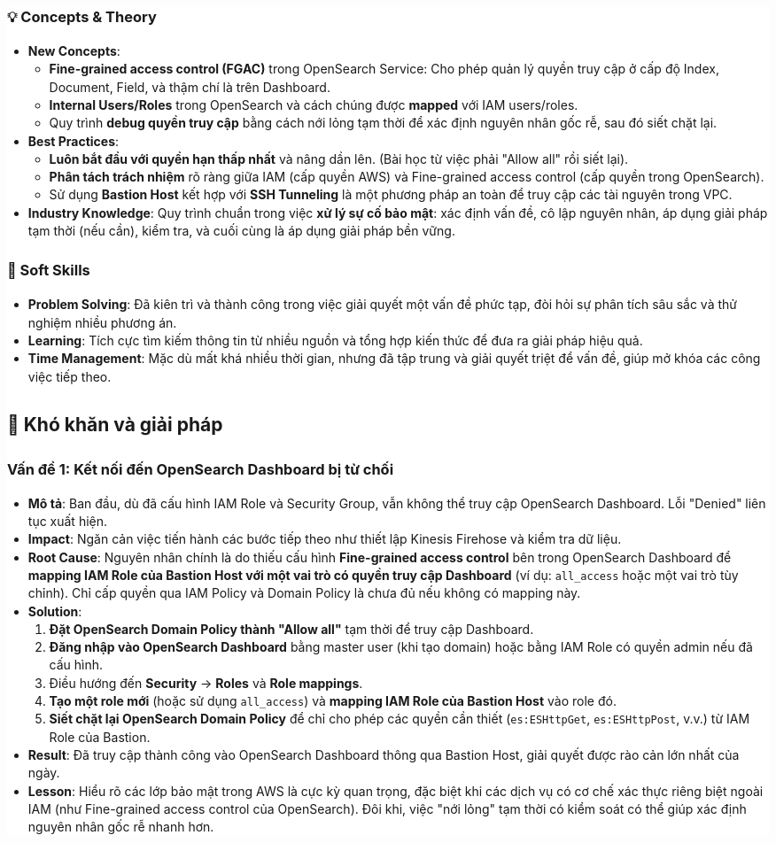 ### 💡 Concepts & Theory

- **New Concepts**:
    - **Fine-grained access control (FGAC)** trong OpenSearch Service: Cho phép quản lý quyền truy cập ở cấp độ Index, Document, Field, và thậm chí là trên Dashboard.
    - **Internal Users/Roles** trong OpenSearch và cách chúng được **mapped** với IAM users/roles.
    - Quy trình **debug quyền truy cập** bằng cách nới lỏng tạm thời để xác định nguyên nhân gốc rễ, sau đó siết chặt lại.
- **Best Practices**:
    - **Luôn bắt đầu với quyền hạn thấp nhất** và nâng dần lên. (Bài học từ việc phải "Allow all" rồi siết lại).
    - **Phân tách trách nhiệm** rõ ràng giữa IAM (cấp quyền AWS) và Fine-grained access control (cấp quyền trong OpenSearch).
    - Sử dụng **Bastion Host** kết hợp với **SSH Tunneling** là một phương pháp an toàn để truy cập các tài nguyên trong VPC.
- **Industry Knowledge**: Quy trình chuẩn trong việc **xử lý sự cố bảo mật**: xác định vấn đề, cô lập nguyên nhân, áp dụng giải pháp tạm thời (nếu cần), kiểm tra, và cuối cùng là áp dụng giải pháp bền vững.

### 🤝 Soft Skills

- **Problem Solving**: Đã kiên trì và thành công trong việc giải quyết một vấn đề phức tạp, đòi hỏi sự phân tích sâu sắc và thử nghiệm nhiều phương án.
- **Learning**: Tích cực tìm kiếm thông tin từ nhiều nguồn và tổng hợp kiến thức để đưa ra giải pháp hiệu quả.
- **Time Management**: Mặc dù mất khá nhiều thời gian, nhưng đã tập trung và giải quyết triệt để vấn đề, giúp mở khóa các công việc tiếp theo.

## 🚧 Khó khăn và giải pháp

### Vấn đề 1: **Kết nối đến OpenSearch Dashboard bị từ chối**

- **Mô tả**: Ban đầu, dù đã cấu hình IAM Role và Security Group, vẫn không thể truy cập OpenSearch Dashboard. Lỗi "Denied" liên tục xuất hiện.
- **Impact**: Ngăn cản việc tiến hành các bước tiếp theo như thiết lập Kinesis Firehose và kiểm tra dữ liệu.
- **Root Cause**: Nguyên nhân chính là do thiếu cấu hình **Fine-grained access control** bên trong OpenSearch Dashboard để **mapping IAM Role của Bastion Host với một vai trò có quyền truy cập Dashboard** (ví dụ: `all_access` hoặc một vai trò tùy chỉnh). Chỉ cấp quyền qua IAM Policy và Domain Policy là chưa đủ nếu không có mapping này.
- **Solution**:
    1. **Đặt OpenSearch Domain Policy thành "Allow all"** tạm thời để truy cập Dashboard.
    2. **Đăng nhập vào OpenSearch Dashboard** bằng master user (khi tạo domain) hoặc bằng IAM Role có quyền admin nếu đã cấu hình.
    3. Điều hướng đến **Security** -> **Roles** và **Role mappings**.
    4. **Tạo một role mới** (hoặc sử dụng `all_access`) và **mapping IAM Role của Bastion Host** vào role đó.
    5. **Siết chặt lại OpenSearch Domain Policy** để chỉ cho phép các quyền cần thiết (`es:ESHttpGet`, `es:ESHttpPost`, v.v.) từ IAM Role của Bastion.
- **Result**: Đã truy cập thành công vào OpenSearch Dashboard thông qua Bastion Host, giải quyết được rào cản lớn nhất của ngày.
- **Lesson**: Hiểu rõ các lớp bảo mật trong AWS là cực kỳ quan trọng, đặc biệt khi các dịch vụ có cơ chế xác thực riêng biệt ngoài IAM (như Fine-grained access control của OpenSearch). Đôi khi, việc "nới lỏng" tạm thời có kiểm soát có thể giúp xác định nguyên nhân gốc rễ nhanh hơn.
